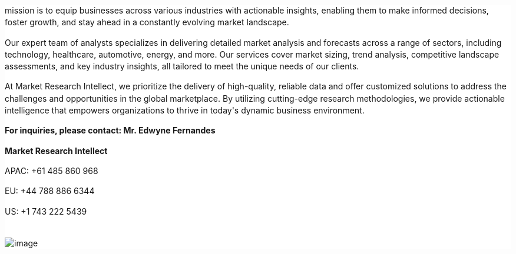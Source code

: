 mission is to equip businesses across various industries with actionable insights, enabling them to make informed decisions, foster growth, and stay ahead in a constantly evolving market landscape.</p><p>Our expert team of analysts specializes in delivering detailed market analysis and forecasts across a range of sectors, including technology, healthcare, automotive, energy, and more. Our services cover market sizing, trend analysis, competitive landscape assessments, and key industry insights, all tailored to meet the unique needs of our clients.</p><p>At Market Research Intellect, we prioritize the delivery of high-quality, reliable data and offer customized solutions to address the challenges and opportunities in the global marketplace. By utilizing cutting-edge research methodologies, we provide actionable intelligence that empowers organizations to thrive in today's dynamic business environment.</p><p><strong>For inquiries, please contact: Mr. Edwyne Fernandes</strong></p><p><strong>Market Research Intellect</strong></p><p>APAC: +61 485 860 968</p><p>EU: +44 788 886 6344</p><p>US: +1 743 222 5439</p></div><div class="article-main__content" data-test-id="publishing-text-block">&nbsp;</div>
![image](https://github.com/user-attachments/assets/5fbf00b0-0d00-4a0c-b54c-362f3e255490)
